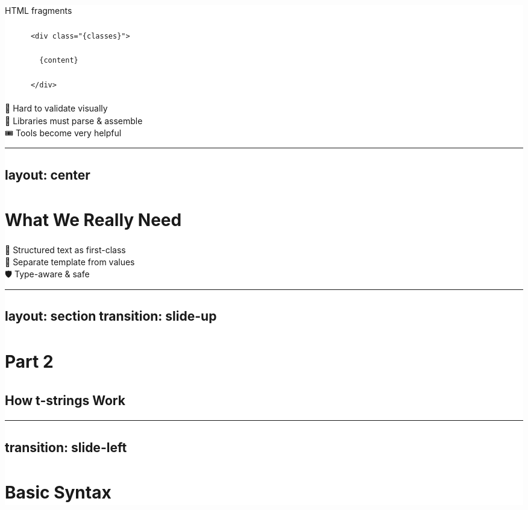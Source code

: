   <div class="bg-gray-800 p-6 rounded">
    <div class="text-xl mb-4 text-green-400">HTML fragments</div>
    <code class="text-sm">
      &lt;div class="{classes}"&gt;<br>
      &nbsp;&nbsp;{content}<br>
      &lt;/div&gt;
    </code>
  </div>
</div>

<div v-click class="mt-12 text-2xl text-center">
  👀 <span class="text-red-400">Hard to validate visually</span><br>
  🔧 <span class="text-yellow-400">Libraries must parse & assemble</span><br>
  🎟️ <span class="text-green-400">Tools become very helpful</span>
</div>

---
layout: center
---

# What We Really Need

<div class="text-4xl space-y-6 mt-10">
  <div v-click class="flex items-center justify-center">
    <span class="text-8xl mr-6">🎯</span>
    <span>Structured text as <span class="text-yellow-400">first-class</span></span>
  </div>
  
  <div v-click class="flex items-center justify-center">
    <span class="text-8xl mr-6">🎉</span>
    <span>Separate <span class="text-blue-400">template</span> from <span class="text-green-400">values</span></span>
  </div>
  
  <div v-click class="flex items-center justify-center">
    <span class="text-8xl mr-6">🛡️</span>
    <span>Type-aware & <span class="text-red-400">safe</span></span>
  </div>
</div>

---
layout: section
transition: slide-up
---

<h1 class="text-6xl">Part 2</h1>
<h2 class="text-5xl mt-4"><span class="text-yellow-400">How t-strings Work</span></h2>

---
transition: slide-left
---

# Basic Syntax

